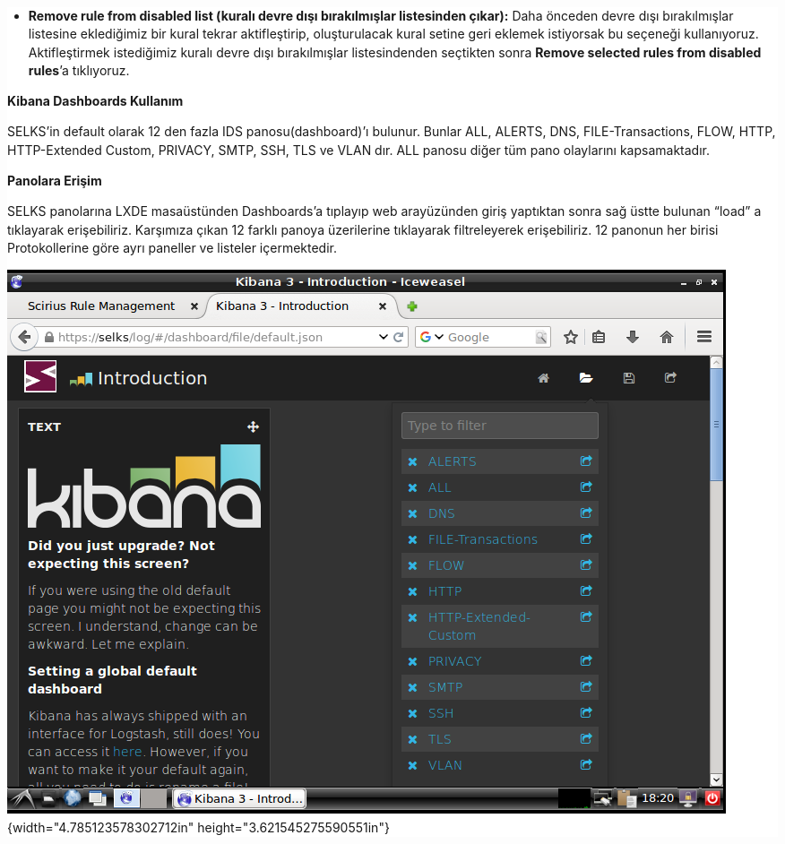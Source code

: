 -   **Remove rule from disabled list (kuralı devre dışı bırakılmışlar
    listesinden çıkar):** Daha önceden devre dışı bırakılmışlar
    listesine eklediğimiz bir kural tekrar aktifleştirip, oluşturulacak
    kural setine geri eklemek istiyorsak bu seçeneği kullanıyoruz.
    Aktifleştirmek istediğimiz kuralı devre dışı bırakılmışlar
    listesindenden seçtikten sonra **Remove selected rules from disabled
    rules**’a tıklıyoruz.

**Kibana Dashboards Kullanım**

SELKS’in default olarak 12 den fazla IDS panosu(dashboard)’ı bulunur.
Bunlar ALL, ALERTS, DNS, FILE-Transactions, FLOW, HTTP, HTTP-Extended
Custom, PRIVACY, SMTP, SSH, TLS ve VLAN dır. ALL panosu diğer tüm pano
olaylarını kapsamaktadır.

**Panolara Erişim**

SELKS panolarına LXDE masaüstünden Dashboards’a tıplayıp web arayüzünden
giriş yaptıktan sonra sağ üstte bulunan “load” a tıklayarak
erişebiliriz. Karşımıza çıkan 12 farklı panoya üzerilerine tıklayarak
filtreleyerek erişebiliriz. 12 panonun her birisi Protokollerine göre
ayrı paneller ve listeler içermektedir.

![](-tmarkdown/media/image15.png){width="4.785123578302712in"
height="3.621545275590551in"}
